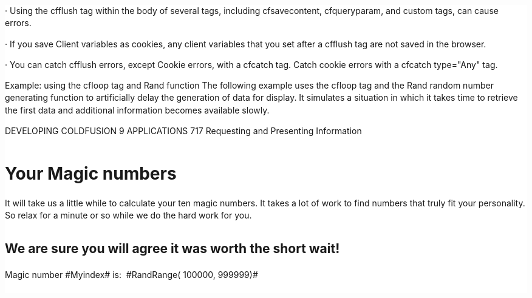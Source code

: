 · Using the cfflush tag within the body of several tags, including cfsavecontent, cfqueryparam, and custom tags,
    can cause errors.

· If you save Client variables as cookies, any client variables that you set after a cfflush tag are not saved in the
    browser.

· You can catch cfflush errors, except Cookie errors, with a cfcatch tag. Catch cookie errors with a cfcatch
    type="Any" tag.


Example: using the cfloop tag and Rand function
The following example uses the cfloop tag and the Rand random number generating function to artificially delay the
generation of data for display. It simulates a situation in which it takes time to retrieve the first data and additional
information becomes available slowly.




                                                

DEVELOPING COLDFUSION 9 APPLICATIONS                                                                                               717
Requesting and Presenting Information




<html>
<head>
    <title>Your Magic numbers</title>
</head>


<body>
<h1>Your Magic numbers</h1>
<P>It will take us a little while to calculate your ten magic numbers.
It takes a lot of work to find numbers that truly fit your personality.
So relax for a minute or so while we do the hard work for you.</P>
<h2>We are sure you will agree it was worth the short wait!</h2>
<cfflush>


<cfflush interval=10>

<cfloop index="randomindex" from="1" to="200000" step="1">
    <cfset random=rand()>
</cfloop>



<cfloop index="Myindex" from="1" to="10" step="1">
    <cfloop index="randomindex" from="1" to="100000" step="1">
         <cfset random=rand()>
    </cfloop>
    <cfoutput>
         Magic number #Myindex# is:&nbsp;&nbsp;#RandRange(
    100000, 999999)#<br><br>
    </cfoutput>
</cfloop>
</body>
</html>
